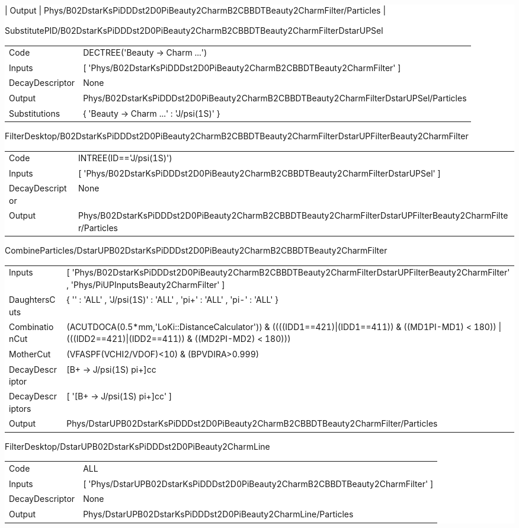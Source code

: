 | Output          | Phys/B02DstarKsPiDDDst2D0PiBeauty2CharmB2CBBDTBeauty2CharmFilter/Particles |

SubstitutePID/B02DstarKsPiDDDst2D0PiBeauty2CharmB2CBBDTBeauty2CharmFilterDstarUPSel

|                 |                                                                                      |
|-----------------|--------------------------------------------------------------------------------------|
| Code            | DECTREE('Beauty -\> Charm ...')                                                      |
| Inputs          | [ 'Phys/B02DstarKsPiDDDst2D0PiBeauty2CharmB2CBBDTBeauty2CharmFilter' ]             |
| DecayDescriptor | None                                                                                 |
| Output          | Phys/B02DstarKsPiDDDst2D0PiBeauty2CharmB2CBBDTBeauty2CharmFilterDstarUPSel/Particles |
| Substitutions   | { 'Beauty -\> Charm ...' : 'J/psi(1S)' }                                             |

FilterDesktop/B02DstarKsPiDDDst2D0PiBeauty2CharmB2CBBDTBeauty2CharmFilterDstarUPFilterBeauty2CharmFilter

|                 |                                                                                                           |
|-----------------|-----------------------------------------------------------------------------------------------------------|
| Code            | INTREE(ID=='J/psi(1S)')                                                                                   |
| Inputs          | [ 'Phys/B02DstarKsPiDDDst2D0PiBeauty2CharmB2CBBDTBeauty2CharmFilterDstarUPSel' ]                        |
| DecayDescriptor | None                                                                                                      |
| Output          | Phys/B02DstarKsPiDDDst2D0PiBeauty2CharmB2CBBDTBeauty2CharmFilterDstarUPFilterBeauty2CharmFilter/Particles |

CombineParticles/DstarUPB02DstarKsPiDDDst2D0PiBeauty2CharmB2CBBDTBeauty2CharmFilter

|                  |                                                                                                                                                               |
|------------------|---------------------------------------------------------------------------------------------------------------------------------------------------------------|
| Inputs           | [ 'Phys/B02DstarKsPiDDDst2D0PiBeauty2CharmB2CBBDTBeauty2CharmFilterDstarUPFilterBeauty2CharmFilter' , 'Phys/PiUPInputsBeauty2CharmFilter' ]                 |
| DaughtersCuts    | { '' : 'ALL' , 'J/psi(1S)' : 'ALL' , 'pi+' : 'ALL' , 'pi-' : 'ALL' }                                                                                          |
| CombinationCut   | (ACUTDOCA(0.5\*mm,'LoKi::DistanceCalculator')) & ((((IDD1==421)\|(IDD1==411)) & ((MD1PI-MD1) \< 180)) \| (((IDD2==421)\|(IDD2==411)) & ((MD2PI-MD2) \< 180))) |
| MotherCut        | (VFASPF(VCHI2/VDOF)\<10) & (BPVDIRA\>0.999)                                                                                                                   |
| DecayDescriptor  | [B+ -\> J/psi(1S) pi+]cc                                                                                                                                    |
| DecayDescriptors | [ '[B+ -\> J/psi(1S) pi+]cc' ]                                                                                                                            |
| Output           | Phys/DstarUPB02DstarKsPiDDDst2D0PiBeauty2CharmB2CBBDTBeauty2CharmFilter/Particles                                                                             |

FilterDesktop/DstarUPB02DstarKsPiDDDst2D0PiBeauty2CharmLine

|                 |                                                                                 |
|-----------------|---------------------------------------------------------------------------------|
| Code            | ALL                                                                             |
| Inputs          | [ 'Phys/DstarUPB02DstarKsPiDDDst2D0PiBeauty2CharmB2CBBDTBeauty2CharmFilter' ] |
| DecayDescriptor | None                                                                            |
| Output          | Phys/DstarUPB02DstarKsPiDDDst2D0PiBeauty2CharmLine/Particles                    |
